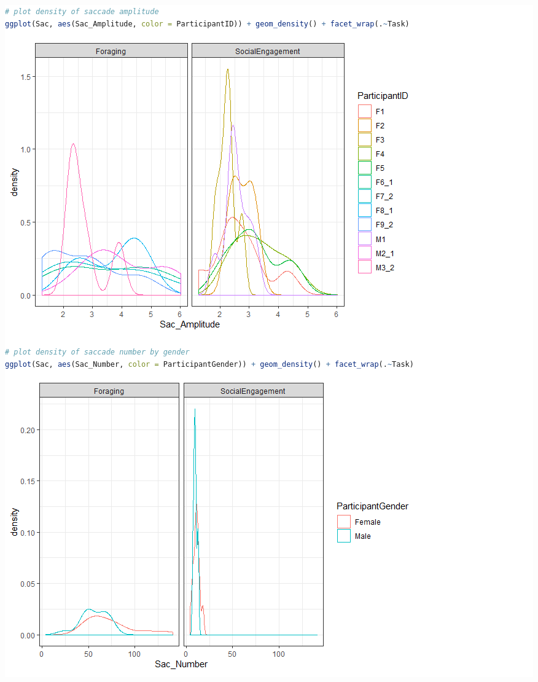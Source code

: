 ``` r
# plot density of saccade amplitude
ggplot(Sac, aes(Sac_Amplitude, color = ParticipantID)) + geom_density() + facet_wrap(.~Task)
```

![](Data_visualizations_files/figure-markdown_github/sanity%20checks%20saccades-3.png)

``` r
# plot density of saccade number by gender
ggplot(Sac, aes(Sac_Number, color = ParticipantGender)) + geom_density() + facet_wrap(.~Task)
```

![](Data_visualizations_files/figure-markdown_github/sanity%20checks%20saccades-4.png)
